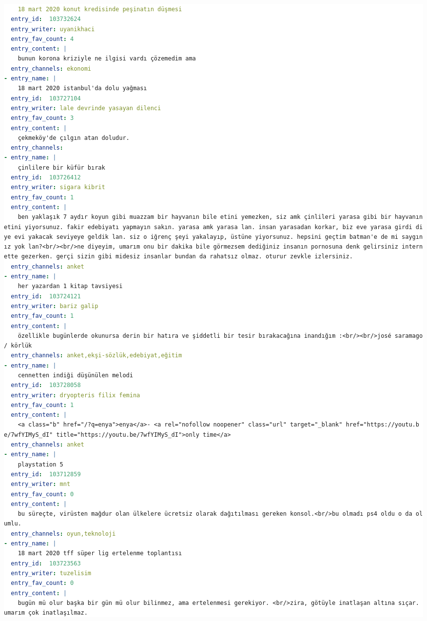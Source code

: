 ```yaml
    18 mart 2020 konut kredisinde peşinatın düşmesi
  entry_id:  103732624
  entry_writer: uyanikhaci
  entry_fav_count: 4
  entry_content: |
    bunun korona kriziyle ne ilgisi vardı çözemedim ama
  entry_channels: ekonomi
- entry_name: |
    18 mart 2020 istanbul'da dolu yağması
  entry_id:  103727104
  entry_writer: lale devrinde yasayan dilenci
  entry_fav_count: 3
  entry_content: |
    çekmeköy'de çılgın atan doludur.
  entry_channels: 
- entry_name: |
    çinlilere bir küfür bırak
  entry_id:  103726412
  entry_writer: sigara kibrit
  entry_fav_count: 1
  entry_content: |
    ben yaklaşık 7 aydır koyun gibi muazzam bir hayvanın bile etini yemezken, siz amk çinlileri yarasa gibi bir hayvanın etini yiyorsunuz. fakir edebiyatı yapmayın sakın. yarasa amk yarasa lan. insan yarasadan korkar, biz eve yarasa girdi diye evi yakacak seviyeye geldik lan. siz o iğrenç şeyi yakalayıp, üstüne yiyorsunuz. hepsini geçtim batman'e de mi saygınız yok lan?<br/><br/>ne diyeyim, umarım onu bir dakika bile görmezsem dediğiniz insanın pornosuna denk gelirsiniz internette gezerken. gerçi sizin gibi midesiz insanlar bundan da rahatsız olmaz. oturur zevkle izlersiniz.
  entry_channels: anket
- entry_name: |
    her yazardan 1 kitap tavsiyesi
  entry_id:  103724121
  entry_writer: bariz galip
  entry_fav_count: 1
  entry_content: |
    özellikle bugünlerde okunursa derin bir hatıra ve şiddetli bir tesir bırakacağına inandığım :<br/><br/>josé saramago / körlük
  entry_channels: anket,ekşi-sözlük,edebiyat,eğitim
- entry_name: |
    cennetten indiği düşünülen melodi
  entry_id:  103728058
  entry_writer: dryopteris filix femina
  entry_fav_count: 1
  entry_content: |
    <a class="b" href="/?q=enya">enya</a>- <a rel="nofollow noopener" class="url" target="_blank" href="https://youtu.be/7wfYIMyS_dI" title="https://youtu.be/7wfYIMyS_dI">only time</a>
  entry_channels: anket
- entry_name: |
    playstation 5
  entry_id:  103712859
  entry_writer: mnt
  entry_fav_count: 0
  entry_content: |
    bu süreçte, virüsten mağdur olan ülkelere ücretsiz olarak dağıtılması gereken konsol.<br/>bu olmadı ps4 oldu o da olumlu.
  entry_channels: oyun,teknoloji
- entry_name: |
    18 mart 2020 tff süper lig ertelenme toplantısı
  entry_id:  103723563
  entry_writer: tuzelisim
  entry_fav_count: 0
  entry_content: |
    bugün mü olur başka bir gün mü olur bilinmez, ama ertelenmesi gerekiyor. <br/>zira, götüyle inatlaşan altına sıçar. umarım çok inatlaşılmaz.
```